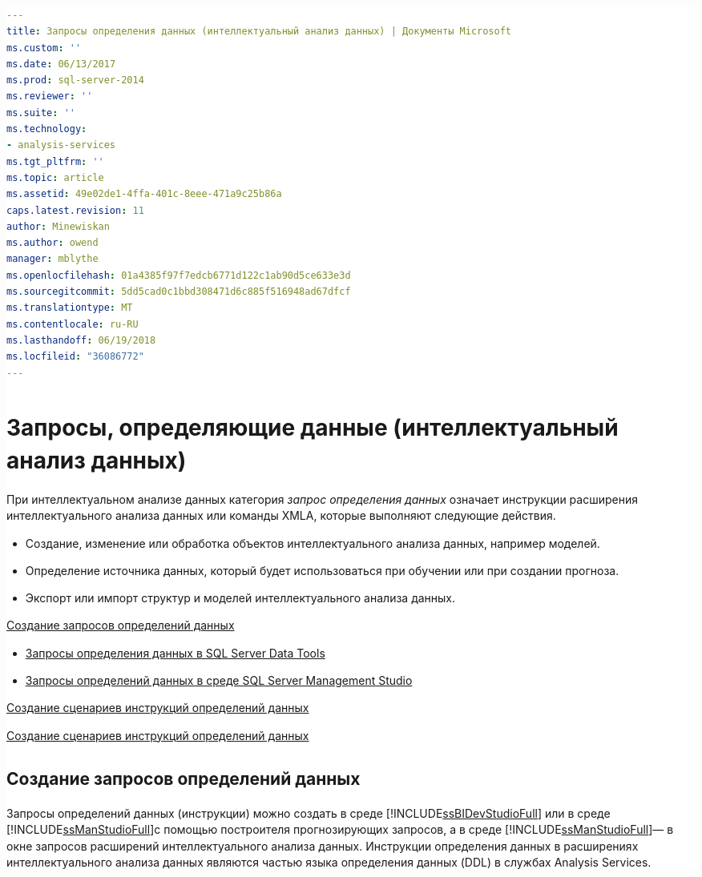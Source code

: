 ```yaml
---
title: Запросы определения данных (интеллектуальный анализ данных) | Документы Microsoft
ms.custom: ''
ms.date: 06/13/2017
ms.prod: sql-server-2014
ms.reviewer: ''
ms.suite: ''
ms.technology:
- analysis-services
ms.tgt_pltfrm: ''
ms.topic: article
ms.assetid: 49e02de1-4ffa-401c-8eee-471a9c25b86a
caps.latest.revision: 11
author: Minewiskan
ms.author: owend
manager: mblythe
ms.openlocfilehash: 01a4385f97f7edcb6771d122c1ab90d5ce633e3d
ms.sourcegitcommit: 5dd5cad0c1bbd308471d6c885f516948ad67dfcf
ms.translationtype: MT
ms.contentlocale: ru-RU
ms.lasthandoff: 06/19/2018
ms.locfileid: "36086772"
---
```

# <a name="data-definition-queries-data-mining"></a>Запросы, определяющие данные (интеллектуальный анализ данных)
  При интеллектуальном анализе данных категория *запрос определения данных* означает инструкции расширения интеллектуального анализа данных или команды XMLA, которые выполняют следующие действия.  
  
-   Создание, изменение или обработка объектов интеллектуального анализа данных, например моделей.  
  
-   Определение источника данных, который будет использоваться при обучении или при создании прогноза.  
  
-   Экспорт или импорт структур и моделей интеллектуального анализа данных.  
  
 [Создание запросов определений данных](#bkmk_Create)  
  
-   [Запросы определения данных в SQL Server Data Tools](#bkmk_ssdt)  
  
-   [Запросы определений данных в среде SQL Server Management Studio](#bkmk_SSMS)  
  
 [Создание сценариев инструкций определений данных](#bkmk_Scripts)  
  
 [Создание сценариев инструкций определений данных](#bkmk_Export)  
  
##  <a name="bkmk_Create"></a> Создание запросов определений данных  
 Запросы определений данных (инструкции) можно создать в среде [!INCLUDE[ssBIDevStudioFull](../../includes/ssbidevstudiofull-md.md)] или в среде [!INCLUDE[ssManStudioFull](../../includes/ssmanstudiofull-md.md)]с помощью построителя прогнозирующих запросов, а в среде [!INCLUDE[ssManStudioFull](../../includes/ssmanstudiofull-md.md)]— в окне запросов расширений интеллектуального анализа данных. Инструкции определения данных в расширениях интеллектуального анализа данных являются частью языка определения данных (DDL) в службах Analysis Services.  
  